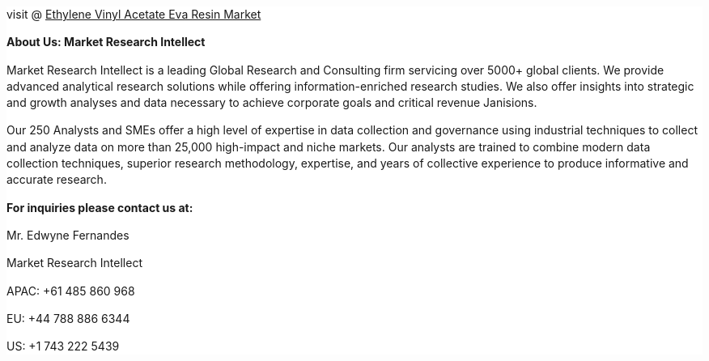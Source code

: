 visit&nbsp;@</strong>&nbsp;</span><span class="font-[700]"><a href="https://www.marketresearchintellect.com/product/ethylene-vinyl-acetate-eva-resin-market-size-and-forecast/?utm_source=Linkedin&utm_medium=026" target="_blank" data-tracking-control-name="article-ssr-frontend-pulse_little-text-block" data-tracking-will-navigate="" data-test-link="">Ethylene Vinyl Acetate Eva Resin Market</a></span></p><p><strong><span class="font-[700]">About Us: Market Research Intellect</span></strong></p><p><span class="">Market Research Intellect is a leading Global Research and Consulting firm servicing over 5000+ global clients. We provide advanced analytical research solutions while offering information-enriched research studies.&nbsp;</span>We also offer insights into strategic and growth analyses and data necessary to achieve corporate goals and critical revenue Janisions.</p><p><span class="">Our 250 Analysts and SMEs offer a high level of expertise in data collection and governance using industrial techniques to collect and analyze data on more than 25,000 high-impact and niche markets. Our analysts are trained to combine modern data collection techniques, superior research methodology, expertise, and years of collective experience to produce informative and accurate research.</span></p><p><strong>For inquiries please contact us at:</strong></p><p>Mr. Edwyne Fernandes</p><p>Market Research Intellect</p><p>APAC: +61 485 860 968</p><p>EU: +44 788 886 6344</p><p>US: +1 743 222 5439</p>

